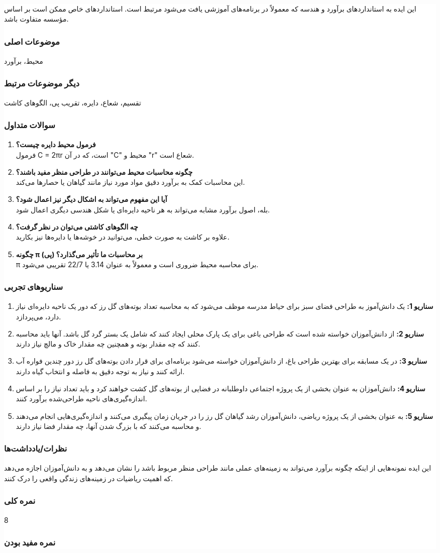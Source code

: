 این ایده به استانداردهای برآورد و هندسه که معمولاً در برنامه‌های آموزشی یافت می‌شود مرتبط است. استانداردهای خاص ممکن است بر اساس مؤسسه متفاوت باشد.

### موضوعات اصلی

محیط، برآورد

### دیگر موضوعات مرتبط

تقسیم، شعاع، دایره، تقریب پی، الگوهای کاشت

### سوالات متداول
1. **فرمول محیط دایره چیست؟**  
   فرمول C = 2πr است، که در آن "C" محیط و "r" شعاع است.

2. **چگونه محاسبات محیط می‌توانند در طراحی منظر مفید باشند؟**  
   این محاسبات کمک به برآورد دقیق مواد مورد نیاز مانند گیاهان یا حصارها می‌کند.

3. **آیا این مفهوم می‌تواند به اشکال دیگر نیز اعمال شود؟**  
   بله، اصول برآورد مشابه می‌تواند به هر ناحیه دایره‌ای یا شکل هندسی دیگری اعمال شود.

4. **چه الگوهای کاشتی می‌توان در نظر گرفت؟**  
   علاوه بر کاشت به صورت خطی، می‌توانید در خوشه‌ها یا دایره‌ها نیز بکارید.

5. **چگونه π (پی) بر محاسبات ما تأثیر می‌گذارد؟**  
   π برای محاسبه محیط ضروری است و معمولاً به عنوان 3.14 یا 22/7 تقریبی می‌شود.

### سناریوهای تجربی
1. **سناریو 1:** یک دانش‌آموز به طراحی فضای سبز برای حیاط مدرسه موظف می‌شود که به محاسبه تعداد بوته‌های گل رز که دور یک ناحیه دایره‌ای نیاز دارد، می‌پردازد.

2. **سناریو 2:** از دانش‌آموزان خواسته شده است که طراحی باغی برای یک پارک محلی ایجاد کنند که شامل یک بستر گرد گل باشد. آنها باید محاسبه کنند که چه مقدار بوته و همچنین چه مقدار خاک و مالچ نیاز دارند.

3. **سناریو 3:** در یک مسابقه برای بهترین طراحی باغ، از دانش‌آموزان خواسته می‌شود برنامه‌ای برای قرار دادن بوته‌های گل رز دور چندین فواره آب ارائه کنند و نیاز به توجه دقیق به فاصله و انتخاب گیاه دارند.

4. **سناریو 4:** دانش‌آموزان به عنوان بخشی از یک پروژه اجتماعی داوطلبانه در فضایی از بوته‌های گل کشت خواهند کرد و باید تعداد نیاز را بر اساس اندازه‌گیری‌های ناحیه طراحی‌شده برآورد کنند.

5. **سناریو 5:** به عنوان بخشی از یک پروژه ریاضی، دانش‌آموزان رشد گیاهان گل رز را در جریان زمان پیگیری می‌کنند و اندازه‌گیری‌هایی انجام می‌دهند و محاسبه می‌کنند که با بزرگ شدن آنها، چه مقدار فضا نیاز دارند.

### نظرات/یادداشت‌ها

این ایده نمونه‌هایی از اینکه چگونه برآورد می‌تواند به زمینه‌های عملی مانند طراحی منظر مربوط باشد را نشان می‌دهد و به دانش‌آموزان اجازه می‌دهد که اهمیت ریاضیات در زمینه‌های زندگی واقعی را درک کنند.

### نمره کلی

8

### نمره مفید بودن
